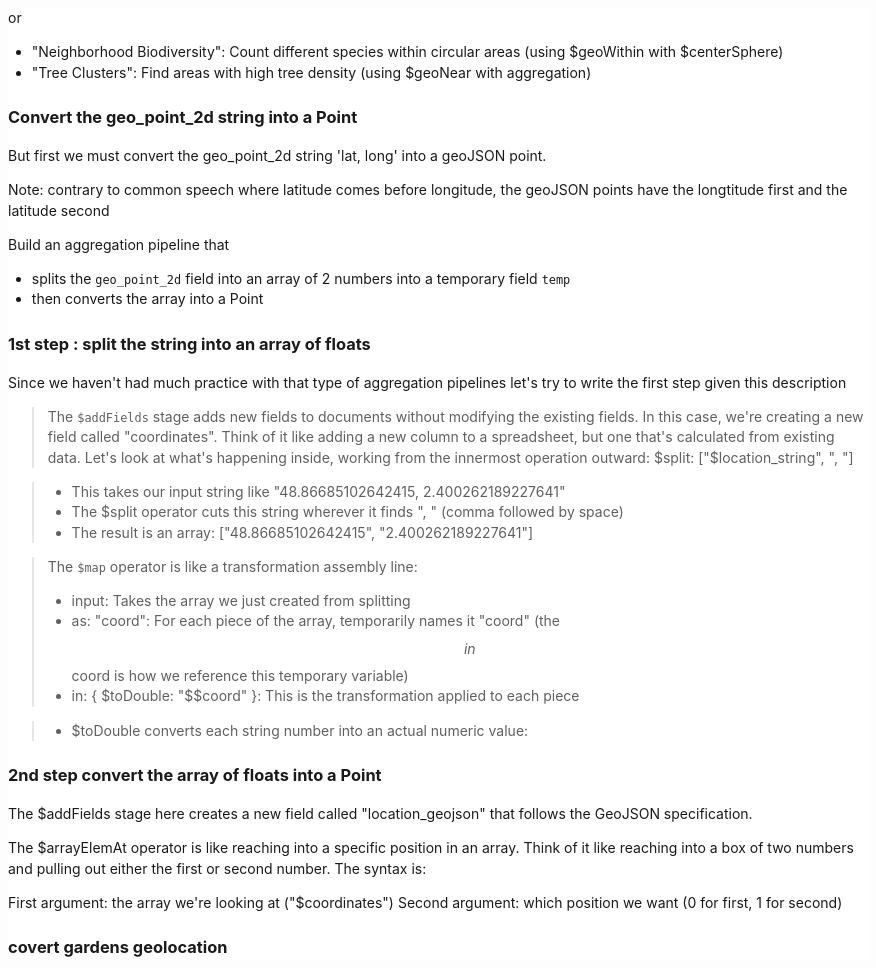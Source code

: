 or

- "Neighborhood Biodiversity": Count different species within circular areas (using $geoWithin with $centerSphere)
- "Tree Clusters": Find areas with high tree density (using $geoNear with aggregation)

### Convert the  geo_point_2d string into a Point

But first we must convert the geo_point_2d string 'lat, long' into a geoJSON point.

Note: contrary to common speech where latitude comes before longitude, the geoJSON points have the longtitude first and the latitude second

Build an aggregation pipeline that

- splits the `geo_point_2d` field into an array of 2 numbers into a temporary field `temp`
- then converts the array into a Point

### 1st step : split the string into an array of floats

Since we haven't had much practice with that type of aggregation pipelines let's try to write the first step given this description


> The `$addFields` stage adds new fields to documents without modifying the existing fields. In this case, we're creating a new field called "coordinates". Think of it like adding a new column to a spreadsheet, but one that's calculated from existing data.
Let's look at what's happening inside, working from the innermost operation outward:
> $split: ["$location_string", ", "]

> - This takes our input string like "48.86685102642415, 2.400262189227641"
> - The $split operator cuts this string wherever it finds ", " (comma followed by space)
> - The result is an array: ["48.86685102642415", "2.400262189227641"]

> The `$map` operator is like a transformation assembly line:
> - input: Takes the array we just created from splitting
> - as: "coord": For each piece of the array, temporarily names it "coord" (the $$ in $$coord is how we reference this temporary variable)
> - in: { $toDouble: "$$coord" }: This is the transformation applied to each piece


> - $toDouble converts each string number into an actual numeric value:


### 2nd step convert the array of floats into a Point


The $addFields stage here creates a new field called "location_geojson" that follows the GeoJSON specification.


The $arrayElemAt operator is like reaching into a specific position in an array. Think of it like reaching into a box of two numbers and pulling out either the first or second number. The syntax is:

First argument: the array we're looking at ("$coordinates")
Second argument: which position we want (0 for first, 1 for second)

### covert gardens geolocation
